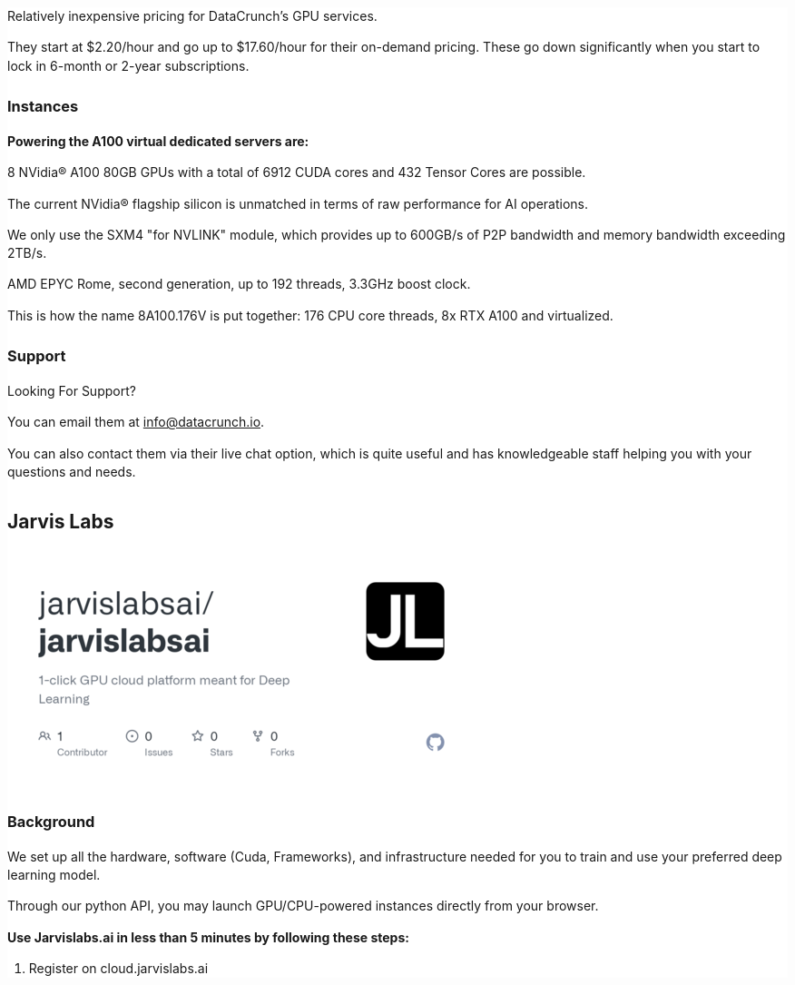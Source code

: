 Relatively inexpensive pricing for DataCrunch’s GPU services.

They start at $2.20/hour and go up to $17.60/hour for their on-demand pricing. These go down significantly when you start to lock in 6-month or 2-year subscriptions.

### Instances

**Powering the A100 virtual dedicated servers are:**

8 NVidia® A100 80GB GPUs with a total of 6912 CUDA cores and 432 Tensor Cores are possible.

The current NVidia® flagship silicon is unmatched in terms of raw performance for AI operations.

We only use the SXM4 "for NVLINK" module, which provides up to 600GB/s of P2P bandwidth and memory bandwidth exceeding 2TB/s.

AMD EPYC Rome, second generation, up to 192 threads, 3.3GHz boost clock.

This is how the name 8A100.176V is put together: 176 CPU core threads, 8x RTX A100 and virtualized.

### Support

Looking For Support?

You can email them at info@datacrunch.io.

You can also contact them via their live chat option, which is quite useful and has knowledgeable staff helping you with your questions and needs.

## Jarvis Labs

![Jarvislabsai](/images/jarvislabsai.png)

### Background

We set up all the hardware, software (Cuda, Frameworks), and infrastructure needed for you to train and use your preferred deep learning model.

Through our python API, you may launch GPU/CPU-powered instances directly from your browser.

**Use Jarvislabs.ai in less than 5 minutes by following these steps:**

1. Register on cloud.jarvislabs.ai
